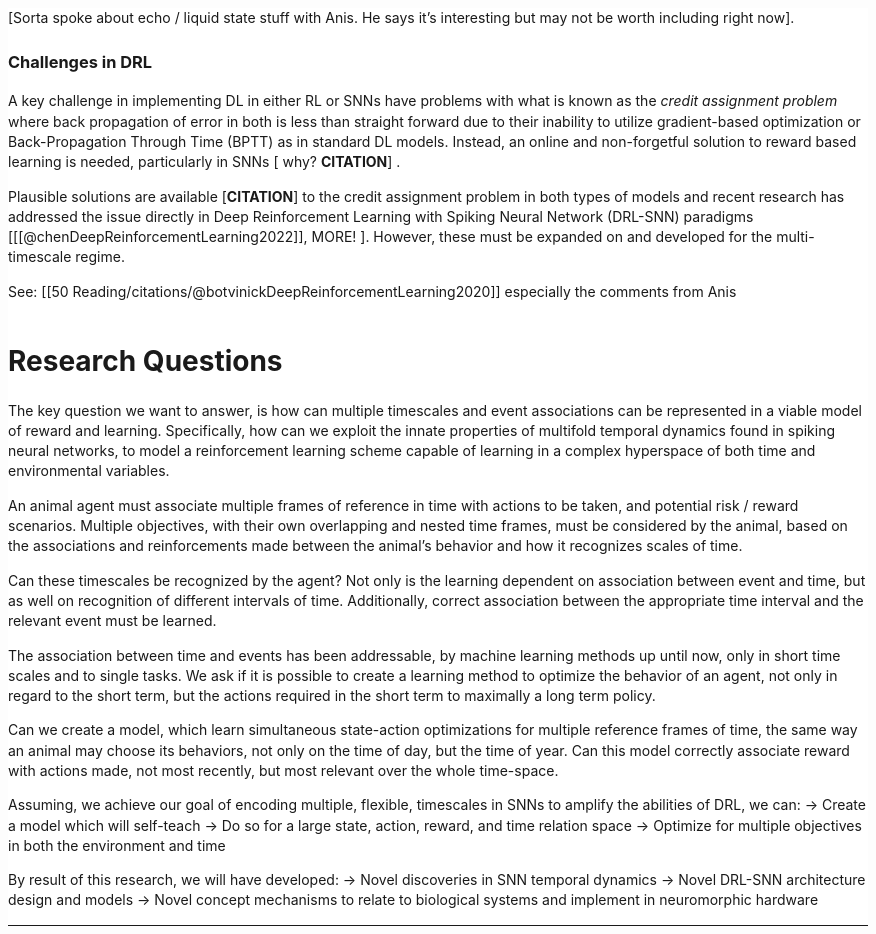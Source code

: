 [Sorta spoke about echo / liquid state stuff with Anis. He says it’s interesting but may not be worth including right now].

### Challenges in DRL
A key challenge in implementing DL in either RL or SNNs have problems with what is known as the *credit assignment problem* where back propagation of error in both is less than straight forward due to their inability to utilize gradient-based optimization or Back-Propagation Through Time (BPTT) as in standard DL models. Instead, an online and non-forgetful solution to reward based learning is needed, particularly in SNNs [ why? **CITATION**] .  

Plausible solutions are available [**CITATION**] to the credit assignment problem in both types of models and recent research has addressed the issue directly in Deep Reinforcement Learning with Spiking Neural Network (DRL-SNN) paradigms [[[@chenDeepReinforcementLearning2022]], MORE! ]. However, these must be expanded on and developed for the multi-timescale regime.

See: [[50 Reading/citations/@botvinickDeepReinforcementLearning2020]] especially the comments from Anis





# Research Questions
The key question we want to answer, is how can multiple timescales and event associations can be represented in a viable model of reward and learning. Specifically, how can we exploit the innate properties of multifold temporal dynamics found in spiking neural networks, to model a reinforcement learning scheme capable of learning in a complex hyperspace of both time and environmental variables.

An animal agent must associate multiple frames of reference in time with actions to be taken, and potential risk / reward scenarios. Multiple objectives, with their own overlapping and nested time frames, must be considered by the animal, based on the associations and reinforcements made between the animal’s behavior and how it recognizes scales of time. 

Can these timescales be recognized by the agent? Not only is the learning dependent on association between event and time, but as well on recognition of different intervals of time. Additionally, correct association between the appropriate time interval and the relevant event must be learned. 

The association between time and events has been addressable, by machine learning methods up until now, only in short time scales and to single tasks. We ask if it is possible to create a learning method to optimize the behavior of an agent, not only  in regard to the short term, but the actions required in the short term to maximally a long term policy. 

Can we create a model, which learn simultaneous state-action optimizations for multiple reference frames of time, the same way an animal may choose its behaviors, not only on the time of day, but the time of year. Can this model correctly associate reward with actions made, not most recently, but most relevant over the whole time-space.

Assuming, we achieve our goal of encoding multiple, flexible, timescales in SNNs to amplify the abilities of DRL, we can:
→ Create a model which will self-teach
→ Do so for a large state, action, reward, and time relation space
→ Optimize for multiple objectives in both the environment and time

By result of this research, we will have developed:
→ Novel discoveries in SNN temporal dynamics
→ Novel DRL-SNN architecture design and models
→ Novel concept mechanisms to relate to biological systems and implement in neuromorphic hardware

---